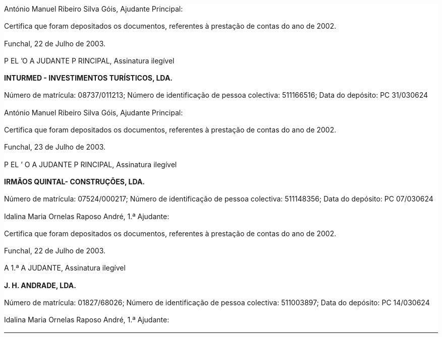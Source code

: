 
António Manuel Ribeiro Silva Góis, Ajudante Principal:


Certifica que foram depositados os documentos,
referentes à prestação de contas do ano de 2002.


Funchal, 22 de Julho de 2003.


P EL ’O A JUDANTE P RINCIPAL, Assinatura ilegível


**INTURMED - INVESTIMENTOS TURÍSTICOS, LDA.**


Número de matrícula: 08737/011213;
Número de identificação de pessoa colectiva: 511166516;
Data do depósito: PC 31/030624


António Manuel Ribeiro Silva Góis, Ajudante Principal:


Certifica que foram depositados os documentos,
referentes à prestação de contas do ano de 2002.


Funchal, 23 de Julho de 2003.


P EL ’ O A JUDANTE P RINCIPAL, Assinatura ilegível


**IRMÃOS QUINTAL- CONSTRUÇÕES, LDA.**


Número de matrícula: 07524/000217;
Número de identificação de pessoa colectiva: 511148356;
Data do depósito: PC 07/030624


Idalina Maria Ornelas Raposo André, 1.ª Ajudante:


Certifica que foram depositados os documentos,
referentes à prestação de contas do ano de 2002.


Funchal, 22 de Julho de 2003.


A 1.ª A JUDANTE, Assinatura ilegível


**J. H. ANDRADE, LDA.**


Número de matrícula: 01827/68026;
Número de identificação de pessoa colectiva: 511003897;
Data do depósito: PC 14/030624


Idalina Maria Ornelas Raposo André, 1.ª Ajudante:




---
